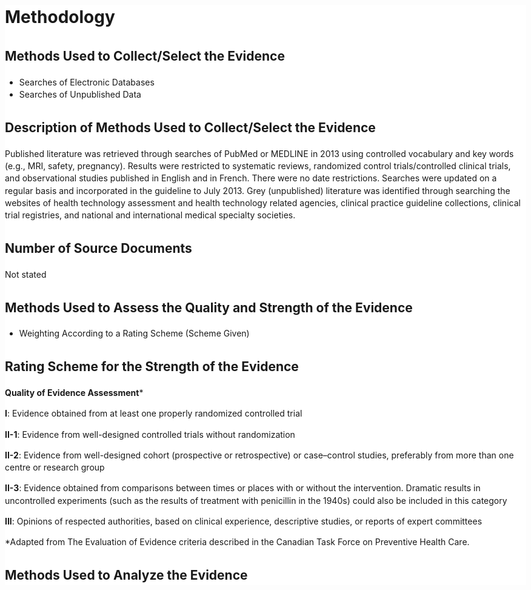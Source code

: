 

# Methodology

## Methods Used to Collect/Select the Evidence

- Searches of Electronic Databases
- Searches of Unpublished Data

## Description of Methods Used to Collect/Select the Evidence



Published literature was retrieved through searches of PubMed or MEDLINE in 2013 using controlled vocabulary and key words (e.g., MRI, safety, pregnancy). Results were restricted to systematic reviews, randomized control trials/controlled clinical trials, and observational studies published in English and in French. There were no date restrictions. Searches were updated on a regular basis and incorporated in the guideline to July 2013. Grey (unpublished) literature was identified through searching the websites of health technology assessment and health technology related agencies, clinical practice guideline collections, clinical trial registries, and national and international medical specialty societies.

## Number of Source Documents



Not stated

## Methods Used to Assess the Quality and Strength of the Evidence

- Weighting According to a Rating Scheme (Scheme Given)

## Rating Scheme for the Strength of the Evidence

<div class="content_para"><p><strong>Quality of Evidence Assessment</strong>*</p>
<p><strong>I</strong>: Evidence obtained from at least one properly randomized controlled trial</p>
<p><strong>II-1</strong>: Evidence from well-designed controlled trials without randomization</p>
<p><strong>II-2</strong>: Evidence from well-designed cohort (prospective or retrospective) or case&ndash;control studies, preferably from more than one centre or research group</p>
<p><strong>II-3</strong>: Evidence obtained from comparisons between times or places with or without the intervention. Dramatic results in uncontrolled experiments (such as the results of treatment with penicillin in the 1940s) could also be included in this category</p>
<p><strong>III</strong>: Opinions of respected authorities, based on clinical experience, descriptive studies, or reports of expert committees</p>
<p class="Note">*Adapted from The Evaluation of Evidence criteria described in the Canadian Task Force on Preventive Health Care.</p></div>

## Methods Used to Analyze the Evidence
